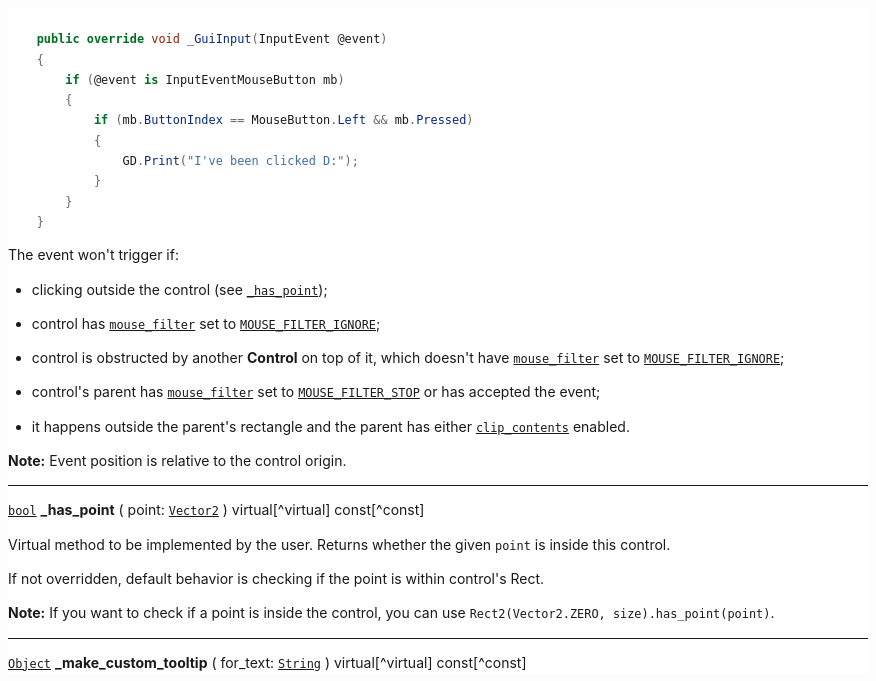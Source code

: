 ```csharp

    public override void _GuiInput(InputEvent @event)
    {
        if (@event is InputEventMouseButton mb)
        {
            if (mb.ButtonIndex == MouseButton.Left && mb.Pressed)
            {
                GD.Print("I've been clicked D:");
            }
        }
    }
```



The event won't trigger if:

* clicking outside the control (see [`_has_point`](#class_control_private_method__has_point));

* control has [`mouse_filter`](#class_control_property_mouse_filter) set to [`MOUSE_FILTER_IGNORE`](#class_control_constant_mouse_filter_ignore);

* control is obstructed by another **Control** on top of it, which doesn't have [`mouse_filter`](#class_control_property_mouse_filter) set to [`MOUSE_FILTER_IGNORE`](#class_control_constant_mouse_filter_ignore);

* control's parent has [`mouse_filter`](#class_control_property_mouse_filter) set to [`MOUSE_FILTER_STOP`](#class_control_constant_mouse_filter_stop) or has accepted the event;

* it happens outside the parent's rectangle and the parent has either [`clip_contents`](#class_control_property_clip_contents) enabled.

 **Note:** Event position is relative to the control origin.







---

<div id="_class_control_private_method__has_point"></div>

[`bool`](class_bool.md) **_has_point** ( point: [`Vector2`](class_vector2.md) ) virtual[^virtual] const[^const]<div id="class_control_private_method__has_point"></div>

Virtual method to be implemented by the user. Returns whether the given `point` is inside this control.

If not overridden, default behavior is checking if the point is within control's Rect.

 **Note:** If you want to check if a point is inside the control, you can use `Rect2(Vector2.ZERO, size).has_point(point)`.



---

<div id="_class_control_private_method__make_custom_tooltip"></div>

[`Object`](class_object.md) **_make_custom_tooltip** ( for_text: [`String`](class_string.md) ) virtual[^virtual] const[^const]<div id="class_control_private_method__make_custom_tooltip"></div>
